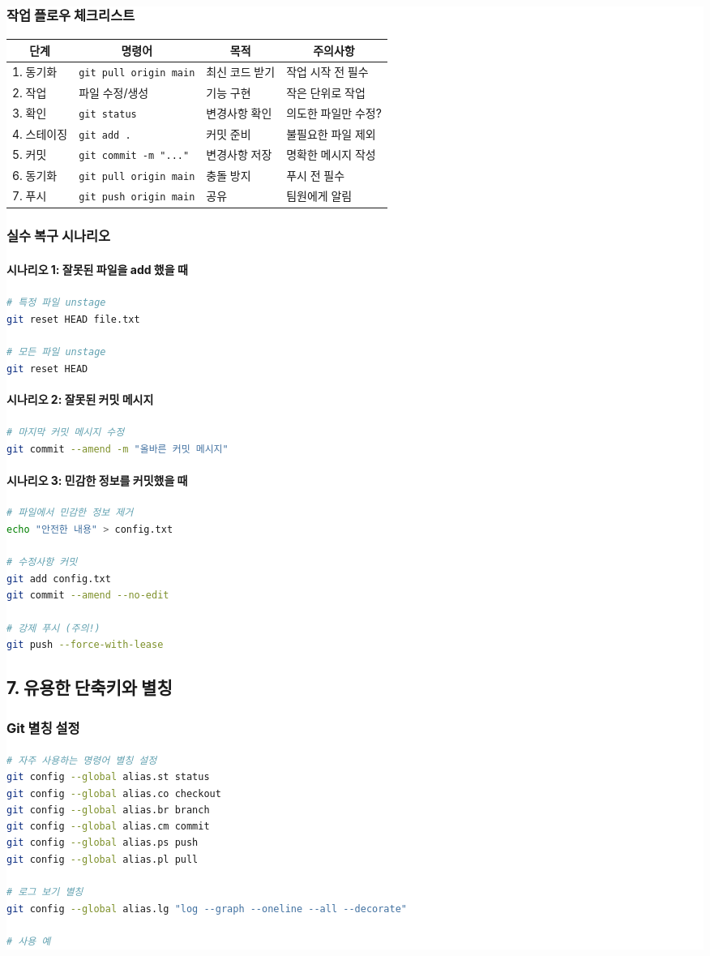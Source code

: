 ### 작업 플로우 체크리스트

| 단계 | 명령어 | 목적 | 주의사항 |
|------|--------|------|----------|
| 1. 동기화 | `git pull origin main` | 최신 코드 받기 | 작업 시작 전 필수 |
| 2. 작업 | 파일 수정/생성 | 기능 구현 | 작은 단위로 작업 |
| 3. 확인 | `git status` | 변경사항 확인 | 의도한 파일만 수정? |
| 4. 스테이징 | `git add .` | 커밋 준비 | 불필요한 파일 제외 |
| 5. 커밋 | `git commit -m "..."` | 변경사항 저장 | 명확한 메시지 작성 |
| 6. 동기화 | `git pull origin main` | 충돌 방지 | 푸시 전 필수 |
| 7. 푸시 | `git push origin main` | 공유 | 팀원에게 알림 |

### 실수 복구 시나리오

#### 시나리오 1: 잘못된 파일을 add 했을 때
```bash
# 특정 파일 unstage
git reset HEAD file.txt

# 모든 파일 unstage
git reset HEAD
```

#### 시나리오 2: 잘못된 커밋 메시지
```bash
# 마지막 커밋 메시지 수정
git commit --amend -m "올바른 커밋 메시지"
```

#### 시나리오 3: 민감한 정보를 커밋했을 때
```bash
# 파일에서 민감한 정보 제거
echo "안전한 내용" > config.txt

# 수정사항 커밋
git add config.txt
git commit --amend --no-edit

# 강제 푸시 (주의!)
git push --force-with-lease
```

## 7. 유용한 단축키와 별칭

### Git 별칭 설정

```bash
# 자주 사용하는 명령어 별칭 설정
git config --global alias.st status
git config --global alias.co checkout
git config --global alias.br branch
git config --global alias.cm commit
git config --global alias.ps push
git config --global alias.pl pull

# 로그 보기 별칭
git config --global alias.lg "log --graph --oneline --all --decorate"

# 사용 예
```